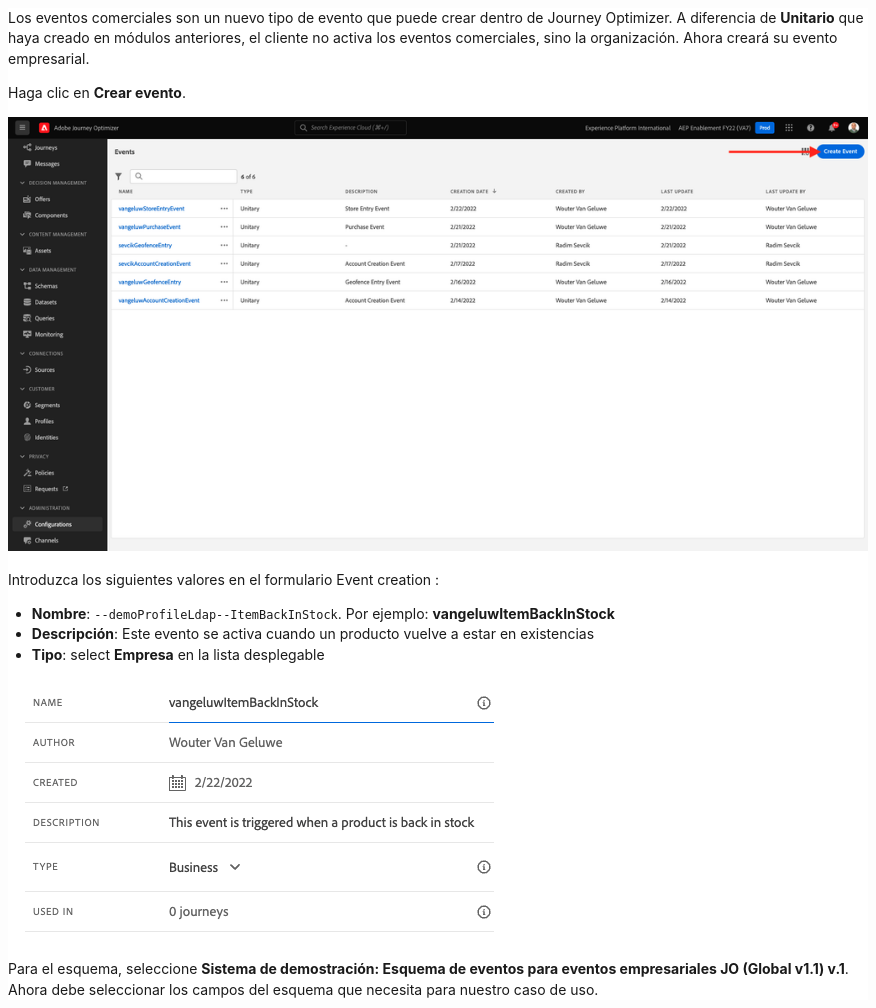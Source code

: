 Los eventos comerciales son un nuevo tipo de evento que puede crear dentro de Journey Optimizer. A diferencia de **Unitario** que haya creado en módulos anteriores, el cliente no activa los eventos comerciales, sino la organización. Ahora creará su evento empresarial.

Haga clic en **Crear evento**.

![Journey Optimizer](./images/be2.png)

Introduzca los siguientes valores en el formulario Event creation :

- **Nombre**: `--demoProfileLdap--ItemBackInStock`. Por ejemplo: **vangeluwItemBackInStock**
- **Descripción**: Este evento se activa cuando un producto vuelve a estar en existencias
- **Tipo**: select **Empresa** en la lista desplegable

![Journey Optimizer](./images/evde.png)

Para el esquema, seleccione **Sistema de demostración: Esquema de eventos para eventos empresariales JO (Global v1.1) v.1**. Ahora debe seleccionar los campos del esquema que necesita para nuestro caso de uso.
